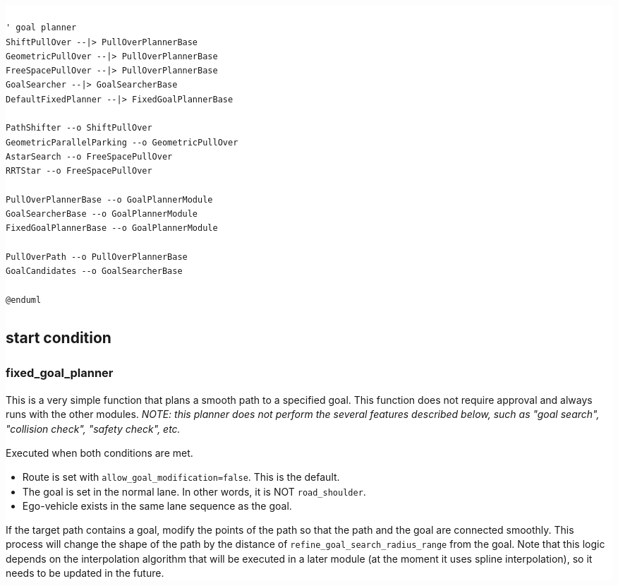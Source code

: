 ```plantuml

' goal planner
ShiftPullOver --|> PullOverPlannerBase
GeometricPullOver --|> PullOverPlannerBase
FreeSpacePullOver --|> PullOverPlannerBase
GoalSearcher --|> GoalSearcherBase
DefaultFixedPlanner --|> FixedGoalPlannerBase

PathShifter --o ShiftPullOver
GeometricParallelParking --o GeometricPullOver
AstarSearch --o FreeSpacePullOver
RRTStar --o FreeSpacePullOver

PullOverPlannerBase --o GoalPlannerModule
GoalSearcherBase --o GoalPlannerModule
FixedGoalPlannerBase --o GoalPlannerModule

PullOverPath --o PullOverPlannerBase
GoalCandidates --o GoalSearcherBase

@enduml
```

## start condition

### fixed_goal_planner

This is a very simple function that plans a smooth path to a specified goal. This function does not require approval and always runs with the other modules.
_NOTE: this planner does not perform the several features described below, such as "goal search", "collision check", "safety check", etc._

Executed when both conditions are met.

- Route is set with `allow_goal_modification=false`. This is the default.
- The goal is set in the normal lane. In other words, it is NOT `road_shoulder`.
- Ego-vehicle exists in the same lane sequence as the goal.

If the target path contains a goal, modify the points of the path so that the path and the goal are connected smoothly. This process will change the shape of the path by the distance of `refine_goal_search_radius_range` from the goal. Note that this logic depends on the interpolation algorithm that will be executed in a later module (at the moment it uses spline interpolation), so it needs to be updated in the future.
